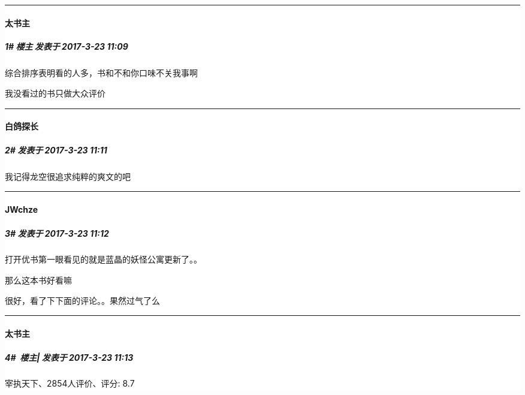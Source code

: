 

-----

####  太书主  
##### 1#       楼主       发表于 2017-3-23 11:09




综合排序表明看的人多，书和不和你口味不关我事啊


我没看过的书只做大众评价







-----

####  白鸽探长  
##### 2#       发表于 2017-3-23 11:11




我记得龙空很追求纯粹的爽文的吧







-----

####  JWchze  
##### 3#       发表于 2017-3-23 11:12




打开优书第一眼看见的就是蓝晶的妖怪公寓更新了。。


那么这本书好看嘛


很好，看了下下面的评论。。果然过气了么







-----

####  太书主  
##### 4#         楼主| 发表于 2017-3-23 11:13




宰执天下、2854人评价、评分: 8.7

